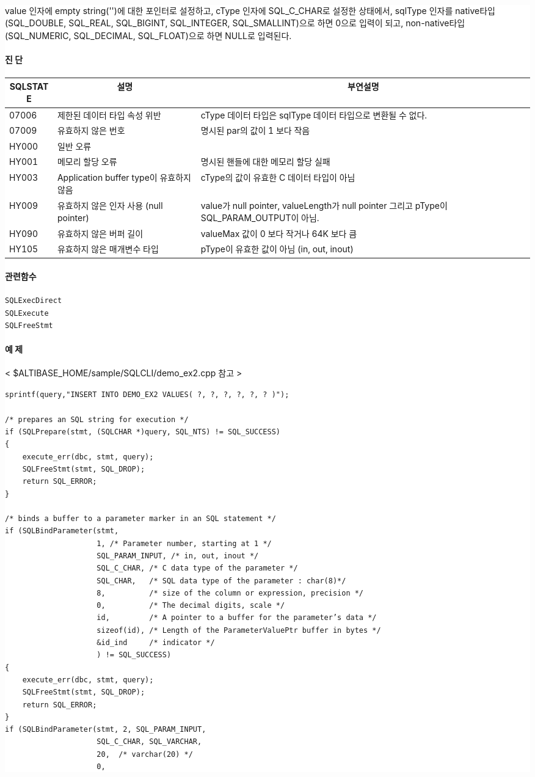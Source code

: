 value 인자에 empty string('')에 대한 포인터로 설정하고, cType 인자에 SQL_C_CHAR로 설정한 상태에서, sqlType 인자를 native타입(SQL_DOUBLE, SQL_REAL, SQL_BIGINT, SQL_INTEGER, SQL_SMALLINT)으로 하면 0으로 입력이 되고, non-native타입(SQL_NUMERIC, SQL_DECIMAL, SQL_FLOAT)으로 하면 NULL로 입력된다.

#### 진 단

| SQLSTATE | 설명                                    | 부연설명                                                                                 |
|----------|-----------------------------------------|------------------------------------------------------------------------------------------|
| 07006    | 제한된 데이터 타입 속성 위반            | cType 데이터 타입은 sqlType 데이터 타입으로 변환될 수 없다.                              |
| 07009    | 유효하지 않은 번호                      | 명시된 par의 값이 1 보다 작음                                                            |
| HY000    | 일반 오류                               |                                                                                          |
| HY001    | 메모리 할당 오류                        | 명시된 핸들에 대한 메모리 할당 실패                                                      |
| HY003    | Application buffer type이 유효하지 않음 | cType의 값이 유효한 C 데이터 타입이 아님                                                 |
| HY009    | 유효하지 않은 인자 사용 (null pointer)  | value가 null pointer, valueLength가 null pointer 그리고 pType이 SQL_PARAM_OUTPUT이 아님. |
| HY090    | 유효하지 않은 버퍼 길이                 | valueMax 값이 0 보다 작거나 64K 보다 큼                                                  |
| HY105    | 유효하지 않은 매개변수 타입             | pType이 유효한 값이 아님 (in, out, inout)                                                |

#### 관련함수

```
SQLExecDirect
SQLExecute
SQLFreeStmt
```

#### 예 제

< $ALTIBASE_HOME/sample/SQLCLI/demo_ex2.cpp 참고 >

```
sprintf(query,"INSERT INTO DEMO_EX2 VALUES( ?, ?, ?, ?, ?, ? )");

/* prepares an SQL string for execution */
if (SQLPrepare(stmt, (SQLCHAR *)query, SQL_NTS) != SQL_SUCCESS)
{
    execute_err(dbc, stmt, query);
    SQLFreeStmt(stmt, SQL_DROP);
    return SQL_ERROR;
}

/* binds a buffer to a parameter marker in an SQL statement */
if (SQLBindParameter(stmt,
                     1, /* Parameter number, starting at 1 */
                     SQL_PARAM_INPUT, /* in, out, inout */
                     SQL_C_CHAR, /* C data type of the parameter */
                     SQL_CHAR,   /* SQL data type of the parameter : char(8)*/
                     8,          /* size of the column or expression, precision */
                     0,          /* The decimal digits, scale */
                     id,         /* A pointer to a buffer for the parameter’s data */
                     sizeof(id), /* Length of the ParameterValuePtr buffer in bytes */
                     &id_ind     /* indicator */
                     ) != SQL_SUCCESS)
{
    execute_err(dbc, stmt, query);
    SQLFreeStmt(stmt, SQL_DROP);
    return SQL_ERROR;
}
if (SQLBindParameter(stmt, 2, SQL_PARAM_INPUT,
                     SQL_C_CHAR, SQL_VARCHAR,
                     20,  /* varchar(20) */
                     0,
```